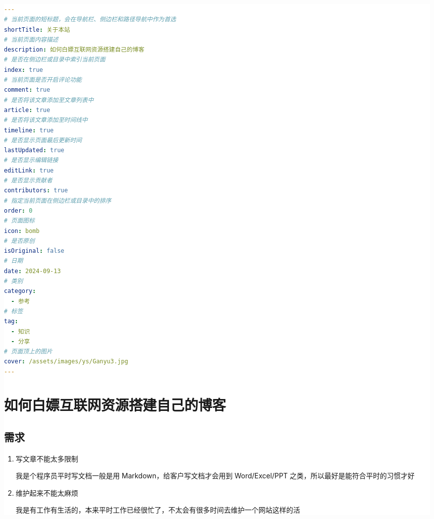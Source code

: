```yaml
---
# 当前页面的短标题，会在导航栏、侧边栏和路径导航中作为首选
shortTitle: 关于本站
# 当前页面内容描述
description: 如何白嫖互联网资源搭建自己的博客
# 是否在侧边栏或目录中索引当前页面
index: true
# 当前页面是否开启评论功能
comment: true
# 是否将该文章添加至文章列表中
article: true
# 是否将该文章添加至时间线中
timeline: true
# 是否显示页面最后更新时间
lastUpdated: true
# 是否显示编辑链接
editLink: true
# 是否显示贡献者
contributors: true
# 指定当前页面在侧边栏或目录中的排序
order: 0
# 页面图标
icon: bomb
# 是否原创
isOriginal: false
# 日期
date: 2024-09-13
# 类别
category:
  - 参考
# 标签
tag:
  - 知识
  - 分享
# 页面顶上的图片
cover: /assets/images/ys/Ganyu3.jpg
---
```


# 如何白嫖互联网资源搭建自己的博客

## 需求

1. 写文章不能太多限制
   
   我是个程序员平时写文档一般是用 Markdown，给客户写文档才会用到 Word/Excel/PPT 之类，所以最好是能符合平时的习惯才好

2. 维护起来不能太麻烦
   
   我是有工作有生活的，本来平时工作已经很忙了，不太会有很多时间去维护一个网站这样的活
